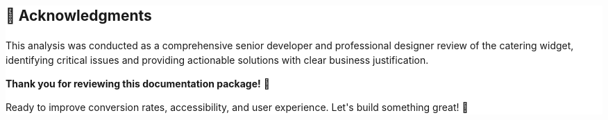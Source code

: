 ## 🎉 Acknowledgments

This analysis was conducted as a comprehensive senior developer and professional designer review of the catering widget, identifying critical issues and providing actionable solutions with clear business justification.

**Thank you for reviewing this documentation package!** 🙏

Ready to improve conversion rates, accessibility, and user experience. Let's build something great! 🚀
